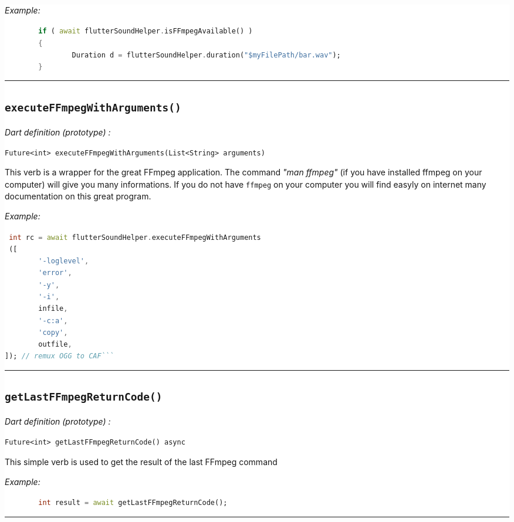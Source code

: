 *Example:*
```dart
        if ( await flutterSoundHelper.isFFmpegAvailable() )
        {
                Duration d = flutterSoundHelper.duration("$myFilePath/bar.wav");
        }
```

---------------------------------------------------------------------------------------------------------------------------

## `executeFFmpegWithArguments()`

*Dart definition (prototype) :*
```
Future<int> executeFFmpegWithArguments(List<String> arguments)
```

This verb is a wrapper for the great FFmpeg application.
The command *"man ffmpeg"* (if you have installed ffmpeg on your computer) will give you many informations.
If you do not have `ffmpeg` on your computer you will find easyly on internet many documentation on this great program.

*Example:*
```dart
 int rc = await flutterSoundHelper.executeFFmpegWithArguments
 ([
        '-loglevel',
        'error',
        '-y',
        '-i',
        infile,
        '-c:a',
        'copy',
        outfile,
]); // remux OGG to CAF```
```

---------------------------------------------------------------------------------------------------------------------------

## `getLastFFmpegReturnCode()`

*Dart definition (prototype) :*
```
Future<int> getLastFFmpegReturnCode() async
```

This simple verb is used to get the result of the last FFmpeg command

*Example:*
```dart
        int result = await getLastFFmpegReturnCode();
```

---------------------------------------------------------------------------------------------------------------------------
